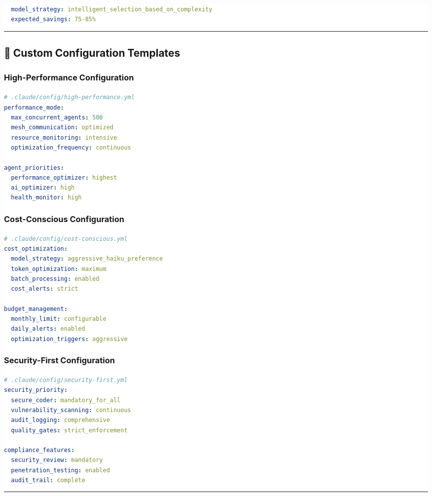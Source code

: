```yaml
  model_strategy: intelligent_selection_based_on_complexity
  expected_savings: 75-85%
```

---

## 🔧 **Custom Configuration Templates**

### **High-Performance Configuration**
```yaml
# .claude/config/high-performance.yml
performance_mode:
  max_concurrent_agents: 500
  mesh_communication: optimized
  resource_monitoring: intensive
  optimization_frequency: continuous
  
agent_priorities:
  performance_optimizer: highest
  ai_optimizer: high
  health_monitor: high
```

### **Cost-Conscious Configuration** 
```yaml
# .claude/config/cost-conscious.yml
cost_optimization:
  model_strategy: aggressive_haiku_preference
  token_optimization: maximum
  batch_processing: enabled
  cost_alerts: strict
  
budget_management:
  monthly_limit: configurable
  daily_alerts: enabled
  optimization_triggers: aggressive
```

### **Security-First Configuration**
```yaml
# .claude/config/security-first.yml
security_priority:
  secure_coder: mandatory_for_all
  vulnerability_scanning: continuous
  audit_logging: comprehensive
  quality_gates: strict_enforcement
  
compliance_features:
  security_review: mandatory
  penetration_testing: enabled
  audit_trail: complete
```

---